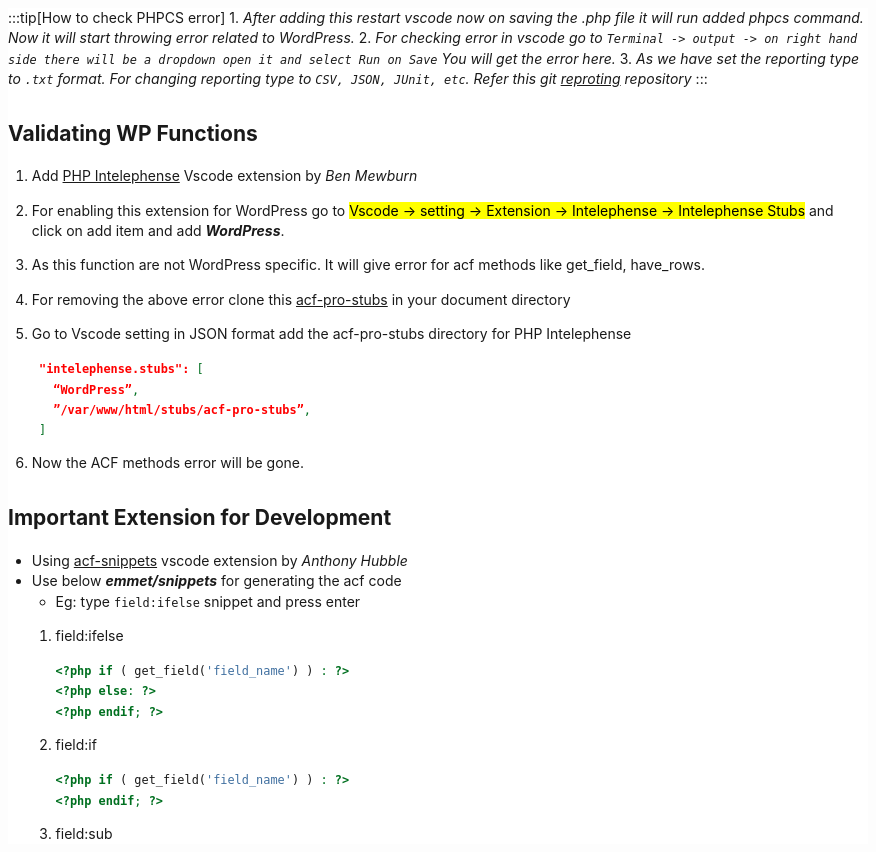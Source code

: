   :::tip[How to check PHPCS error]
    1. *After adding this restart vscode now on saving the .php file it will run added phpcs command. Now it will start throwing error related to WordPress.*
    2. *For checking error in vscode go to `Terminal -> output -> on right hand side there will be a dropdown open it and select Run on Save` You will get the error here.*
    3. *As we have set the reporting type to `.txt` format. For changing reporting type to `CSV, JSON, JUnit, etc`. Refer this git [reproting](https://github.com/squizlabs/PHP_CodeSniffer/wiki/Reporting) repository*
  :::

## Validating WP Functions

  1. Add [PHP Intelephense](https://marketplace.visualstudio.com/items?itemName=bmewburn.vscode-intelephense-client) Vscode extension by *Ben Mewburn*
  2. For enabling this extension for WordPress go to <mark>Vscode -> setting -> Extension -> Intelephense -> Intelephense Stubs</mark> and click on add item and add ***WordPress***.
  3. As this function are not WordPress specific. It will give error for acf methods like get_field, have_rows.
  4. For removing the above error clone this [acf-pro-stubs](https://github.com/php-stubs/acf-pro-stubs) in your document directory
  5. Go to Vscode setting in JSON format add the acf-pro-stubs directory for PHP Intelephense

       ```json
        "intelephense.stubs": [
          “WordPress”,
          ”/var/www/html/stubs/acf-pro-stubs”,
        ]
        ```

  6. Now the ACF methods error will be gone.

## Important Extension for Development

- Using [acf-snippets](https://marketplace.visualstudio.com/items?itemName=anthonydiametrix.ACF-Snippet) vscode extension by *Anthony Hubble*
- Use below ***emmet/snippets*** for generating the acf code
  - Eg: type `field:ifelse` snippet and press enter
  1. field:ifelse

      ```php
      <?php if ( get_field('field_name') ) : ?>
      <?php else: ?>
      <?php endif; ?>
      ```

  2. field:if

      ```php
      <?php if ( get_field('field_name') ) : ?>
      <?php endif; ?>
      ```

  3. field:sub
